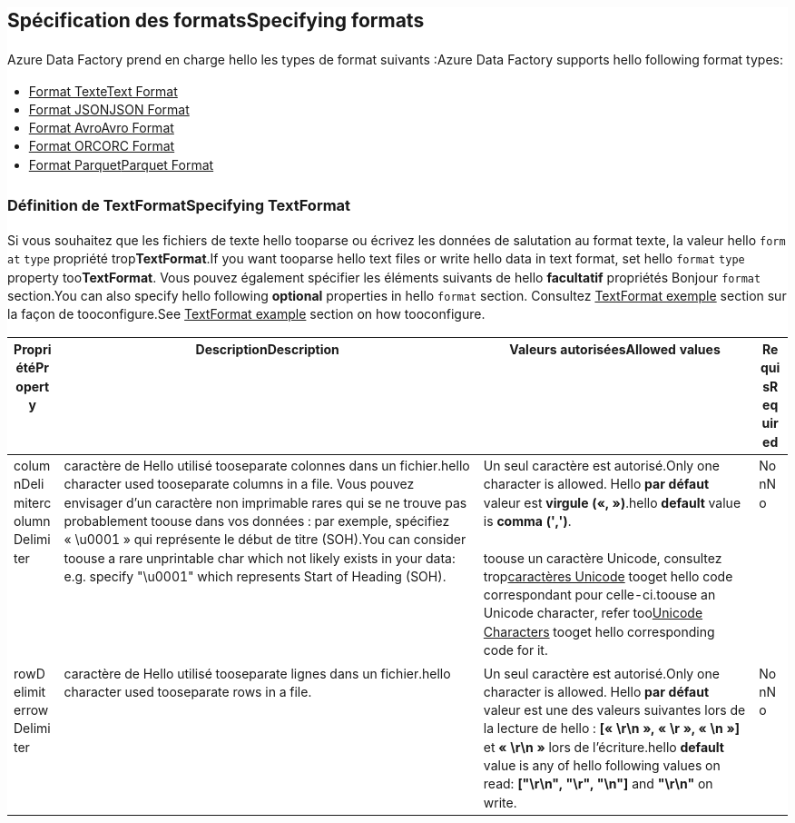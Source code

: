 ## <a name="specifying-formats"></a><span data-ttu-id="77aa6-101">Spécification des formats</span><span class="sxs-lookup"><span data-stu-id="77aa6-101">Specifying formats</span></span>
<span data-ttu-id="77aa6-102">Azure Data Factory prend en charge hello les types de format suivants :</span><span class="sxs-lookup"><span data-stu-id="77aa6-102">Azure Data Factory supports hello following format types:</span></span>

* [<span data-ttu-id="77aa6-103">Format Texte</span><span class="sxs-lookup"><span data-stu-id="77aa6-103">Text Format</span></span>](#specifying-textformat)
* [<span data-ttu-id="77aa6-104">Format JSON</span><span class="sxs-lookup"><span data-stu-id="77aa6-104">JSON Format</span></span>](#specifying-jsonformat)
* [<span data-ttu-id="77aa6-105">Format Avro</span><span class="sxs-lookup"><span data-stu-id="77aa6-105">Avro Format</span></span>](#specifying-avroformat)
* [<span data-ttu-id="77aa6-106">Format ORC</span><span class="sxs-lookup"><span data-stu-id="77aa6-106">ORC Format</span></span>](#specifying-orcformat)
* [<span data-ttu-id="77aa6-107">Format Parquet</span><span class="sxs-lookup"><span data-stu-id="77aa6-107">Parquet Format</span></span>](#specifying-parquetformat)

### <a name="specifying-textformat"></a><span data-ttu-id="77aa6-108">Définition de TextFormat</span><span class="sxs-lookup"><span data-stu-id="77aa6-108">Specifying TextFormat</span></span>
<span data-ttu-id="77aa6-109">Si vous souhaitez que les fichiers de texte hello tooparse ou écrivez les données de salutation au format texte, la valeur hello `format` `type` propriété trop**TextFormat**.</span><span class="sxs-lookup"><span data-stu-id="77aa6-109">If you want tooparse hello text files or write hello data in text format, set hello `format` `type` property too**TextFormat**.</span></span> <span data-ttu-id="77aa6-110">Vous pouvez également spécifier les éléments suivants de hello **facultatif** propriétés Bonjour `format` section.</span><span class="sxs-lookup"><span data-stu-id="77aa6-110">You can also specify hello following **optional** properties in hello `format` section.</span></span> <span data-ttu-id="77aa6-111">Consultez [TextFormat exemple](#textformat-example) section sur la façon de tooconfigure.</span><span class="sxs-lookup"><span data-stu-id="77aa6-111">See [TextFormat example](#textformat-example) section on how tooconfigure.</span></span>

| <span data-ttu-id="77aa6-112">Propriété</span><span class="sxs-lookup"><span data-stu-id="77aa6-112">Property</span></span> | <span data-ttu-id="77aa6-113">Description</span><span class="sxs-lookup"><span data-stu-id="77aa6-113">Description</span></span> | <span data-ttu-id="77aa6-114">Valeurs autorisées</span><span class="sxs-lookup"><span data-stu-id="77aa6-114">Allowed values</span></span> | <span data-ttu-id="77aa6-115">Requis</span><span class="sxs-lookup"><span data-stu-id="77aa6-115">Required</span></span> |
| --- | --- | --- | --- |
| <span data-ttu-id="77aa6-116">columnDelimiter</span><span class="sxs-lookup"><span data-stu-id="77aa6-116">columnDelimiter</span></span> |<span data-ttu-id="77aa6-117">caractère de Hello utilisé tooseparate colonnes dans un fichier.</span><span class="sxs-lookup"><span data-stu-id="77aa6-117">hello character used tooseparate columns in a file.</span></span> <span data-ttu-id="77aa6-118">Vous pouvez envisager d’un caractère non imprimable rares qui se ne trouve pas probablement toouse dans vos données : par exemple, spécifiez « \u0001 » qui représente le début de titre (SOH).</span><span class="sxs-lookup"><span data-stu-id="77aa6-118">You can consider toouse a rare unprintable char which not likely exists in your data: e.g. specify "\u0001" which represents Start of Heading (SOH).</span></span> |<span data-ttu-id="77aa6-119">Un seul caractère est autorisé.</span><span class="sxs-lookup"><span data-stu-id="77aa6-119">Only one character is allowed.</span></span> <span data-ttu-id="77aa6-120">Hello **par défaut** valeur est **virgule («, »)**.</span><span class="sxs-lookup"><span data-stu-id="77aa6-120">hello **default** value is **comma (',')**.</span></span> <br/><br/><span data-ttu-id="77aa6-121">toouse un caractère Unicode, consultez trop[caractères Unicode](https://en.wikipedia.org/wiki/List_of_Unicode_characters) tooget hello code correspondant pour celle-ci.</span><span class="sxs-lookup"><span data-stu-id="77aa6-121">toouse an Unicode character, refer too[Unicode Characters](https://en.wikipedia.org/wiki/List_of_Unicode_characters) tooget hello corresponding code for it.</span></span> |<span data-ttu-id="77aa6-122">Non</span><span class="sxs-lookup"><span data-stu-id="77aa6-122">No</span></span> |
| <span data-ttu-id="77aa6-123">rowDelimiter</span><span class="sxs-lookup"><span data-stu-id="77aa6-123">rowDelimiter</span></span> |<span data-ttu-id="77aa6-124">caractère de Hello utilisé tooseparate lignes dans un fichier.</span><span class="sxs-lookup"><span data-stu-id="77aa6-124">hello character used tooseparate rows in a file.</span></span> |<span data-ttu-id="77aa6-125">Un seul caractère est autorisé.</span><span class="sxs-lookup"><span data-stu-id="77aa6-125">Only one character is allowed.</span></span> <span data-ttu-id="77aa6-126">Hello **par défaut** valeur est une des valeurs suivantes lors de la lecture de hello : **[« \r\n », « \r », « \n »]** et **« \r\n »** lors de l’écriture.</span><span class="sxs-lookup"><span data-stu-id="77aa6-126">hello **default** value is any of hello following values on read: **["\r\n", "\r", "\n"]** and **"\r\n"** on write.</span></span> |<span data-ttu-id="77aa6-127">Non</span><span class="sxs-lookup"><span data-stu-id="77aa6-127">No</span></span> |
